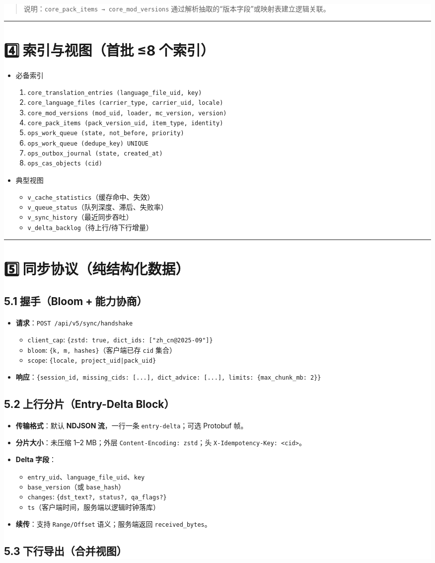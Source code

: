 > 说明：`core_pack_items → core_mod_versions` 通过解析抽取的“版本字段”或映射表建立逻辑关联。

---

# 4️⃣ 索引与视图（首批 ≤8 个索引）

* 必备索引

  1. `core_translation_entries (language_file_uid, key)`
  2. `core_language_files (carrier_type, carrier_uid, locale)`
  3. `core_mod_versions (mod_uid, loader, mc_version, version)`
  4. `core_pack_items (pack_version_uid, item_type, identity)`
  5. `ops_work_queue (state, not_before, priority)`
  6. `ops_work_queue (dedupe_key) UNIQUE`
  7. `ops_outbox_journal (state, created_at)`
  8. `ops_cas_objects (cid)`

* 典型视图

  * `v_cache_statistics`（缓存命中、失效）
  * `v_queue_status`（队列深度、滞后、失败率）
  * `v_sync_history`（最近同步吞吐）
  * `v_delta_backlog`（待上行/待下行增量）

---

# 5️⃣ 同步协议（纯结构化数据）

## 5.1 握手（Bloom + 能力协商）

* **请求**：`POST /api/v5/sync/handshake`

  * `client_cap`: `{zstd: true, dict_ids: ["zh_cn@2025-09"]}`
  * `bloom`: `{k, m, hashes}`（客户端已存 `cid` 集合）
  * `scope`: `{locale, project_uid|pack_uid}`
* **响应**：`{session_id, missing_cids: [...], dict_advice: [...], limits: {max_chunk_mb: 2}}`

## 5.2 上行分片（Entry-Delta Block）

* **传输格式**：默认 **NDJSON 流**，一行一条 `entry-delta`；可选 Protobuf 帧。
* **分片大小**：未压缩 1–2 MB；外层 `Content-Encoding: zstd`；头 `X-Idempotency-Key: <cid>`。
* **Delta 字段**：

  * `entry_uid`、`language_file_uid`、`key`
  * `base_version`（或 `base_hash`）
  * `changes`: `{dst_text?, status?, qa_flags?}`
  * `ts`（客户端时间，服务端以逻辑时钟落库）
* **续传**：支持 `Range/Offset` 语义；服务端返回 `received_bytes`。

## 5.3 下行导出（合并视图）
